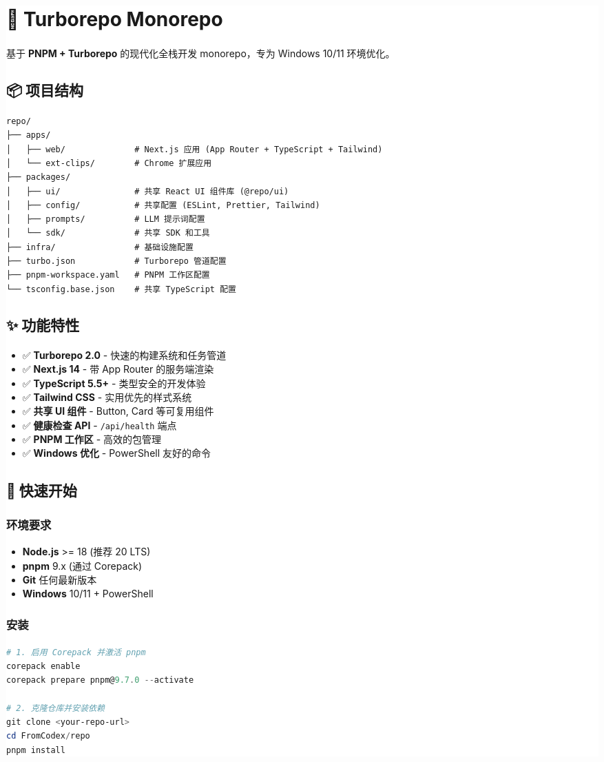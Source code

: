 # 🚀 Turborepo Monorepo

基于 **PNPM + Turborepo** 的现代化全栈开发 monorepo，专为 Windows 10/11 环境优化。

## 📦 项目结构

```
repo/
├── apps/
│   ├── web/              # Next.js 应用 (App Router + TypeScript + Tailwind)
│   └── ext-clips/        # Chrome 扩展应用
├── packages/
│   ├── ui/               # 共享 React UI 组件库 (@repo/ui)
│   ├── config/           # 共享配置 (ESLint, Prettier, Tailwind)
│   ├── prompts/          # LLM 提示词配置
│   └── sdk/              # 共享 SDK 和工具
├── infra/                # 基础设施配置
├── turbo.json            # Turborepo 管道配置
├── pnpm-workspace.yaml   # PNPM 工作区配置
└── tsconfig.base.json    # 共享 TypeScript 配置
```

## ✨ 功能特性

- ✅ **Turborepo 2.0** - 快速的构建系统和任务管道
- ✅ **Next.js 14** - 带 App Router 的服务端渲染
- ✅ **TypeScript 5.5+** - 类型安全的开发体验
- ✅ **Tailwind CSS** - 实用优先的样式系统
- ✅ **共享 UI 组件** - Button, Card 等可复用组件
- ✅ **健康检查 API** - `/api/health` 端点
- ✅ **PNPM 工作区** - 高效的包管理
- ✅ **Windows 优化** - PowerShell 友好的命令

## 🚀 快速开始

### 环境要求

- **Node.js** >= 18 (推荐 20 LTS)
- **pnpm** 9.x (通过 Corepack)
- **Git** 任何最新版本
- **Windows** 10/11 + PowerShell

### 安装

```powershell
# 1. 启用 Corepack 并激活 pnpm
corepack enable
corepack prepare pnpm@9.7.0 --activate

# 2. 克隆仓库并安装依赖
git clone <your-repo-url>
cd FromCodex/repo
pnpm install
```

